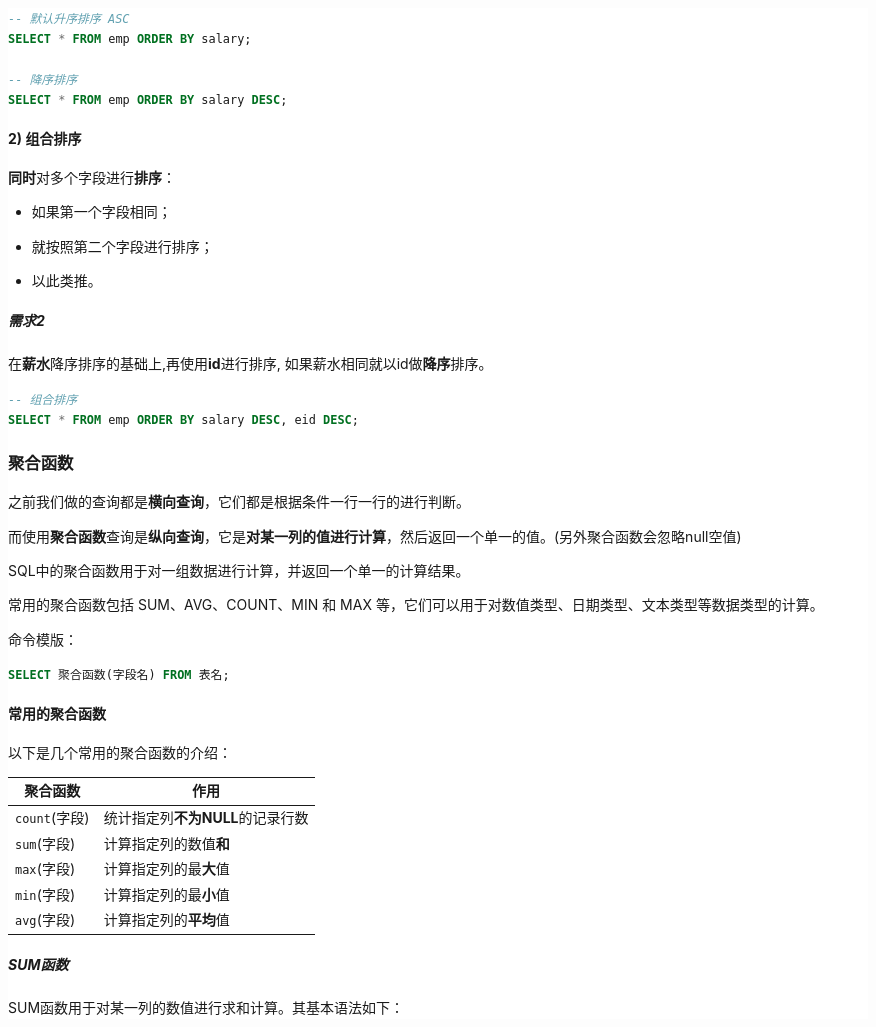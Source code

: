 ```sql
-- 默认升序排序 ASC
SELECT * FROM emp ORDER BY salary;

-- 降序排序
SELECT * FROM emp ORDER BY salary DESC;
```

#### 2) 组合排序

**同时**对多个字段进行**排序**：

- 如果第一个字段相同；

- 就按照第二个字段进行排序；

- 以此类推。

##### 需求2

在**薪水**降序排序的基础上,再使用**id**进行排序, 如果薪水相同就以id做**降序**排序。

```sql
-- 组合排序
SELECT * FROM emp ORDER BY salary DESC, eid DESC;
```

###  聚合函数 

之前我们做的查询都是**横向查询**，它们都是根据条件一行一行的进行判断。

而使用**聚合函数**查询是**纵向查询**，它是**对某一列的值进行计算**，然后返回一个单一的值。(另外聚合函数会忽略null空值)

SQL中的聚合函数用于对一组数据进行计算，并返回一个单一的计算结果。

常用的聚合函数包括 SUM、AVG、COUNT、MIN 和 MAX 等，它们可以用于对数值类型、日期类型、文本类型等数据类型的计算。

命令模版：

```sql
SELECT 聚合函数(字段名) FROM 表名;
```
#### 常用的聚合函数
以下是几个常用的聚合函数的介绍：

|聚合函数|作用|
|---|---|
|`count`(字段)|统计指定列**不为NULL**的记录行数| 
|`sum`(字段) |计算指定列的数值**和**|
|`max`(字段) |计算指定列的最**大**值|
|`min`(字段) |计算指定列的最**小**值|
|`avg`(字段) |计算指定列的**平均**值|


##### SUM函数
SUM函数用于对某一列的数值进行求和计算。其基本语法如下：
